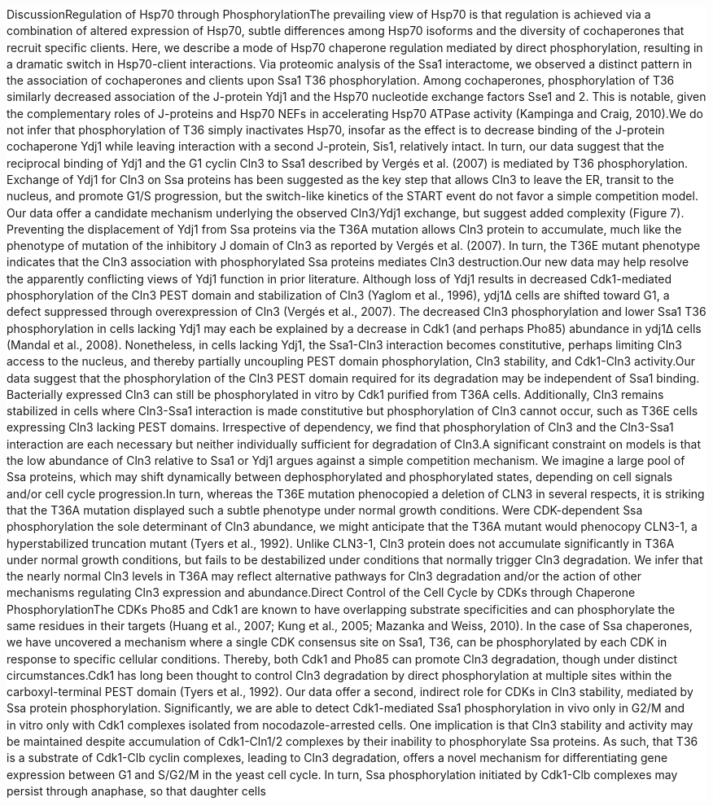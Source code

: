 DiscussionRegulation of Hsp70 through PhosphorylationThe prevailing view of Hsp70 is that regulation is achieved via a combination of altered expression of Hsp70, subtle differences among Hsp70 isoforms and the diversity of cochaperones that recruit specific clients. Here, we describe a mode of Hsp70 chaperone regulation mediated by direct phosphorylation, resulting in a dramatic switch in Hsp70-client interactions. Via proteomic analysis of the Ssa1 interactome, we observed a distinct pattern in the association of cochaperones and clients upon Ssa1 T36 phosphorylation. Among cochaperones, phosphorylation of T36 similarly decreased association of the J-protein Ydj1 and the Hsp70 nucleotide exchange factors Sse1 and 2. This is notable, given the complementary roles of J-proteins and Hsp70 NEFs in accelerating Hsp70 ATPase activity (Kampinga and Craig, 2010).We do not infer that phosphorylation of T36 simply inactivates Hsp70, insofar as the effect is to decrease binding of the J-protein cochaperone Ydj1 while leaving interaction with a second J-protein, Sis1, relatively intact. In turn, our data suggest that the reciprocal binding of Ydj1 and the G1 cyclin Cln3 to Ssa1 described by Vergés et al. (2007) is mediated by T36 phosphorylation. Exchange of Ydj1 for Cln3 on Ssa proteins has been suggested as the key step that allows Cln3 to leave the ER, transit to the nucleus, and promote G1/S progression, but the switch-like kinetics of the START event do not favor a simple competition model. Our data offer a candidate mechanism underlying the observed Cln3/Ydj1 exchange, but suggest added complexity (Figure 7). Preventing the displacement of Ydj1 from Ssa proteins via the T36A mutation allows Cln3 protein to accumulate, much like the phenotype of mutation of the inhibitory J domain of Cln3 as reported by Vergés et al. (2007). In turn, the T36E mutant phenotype indicates that the Cln3 association with phosphorylated Ssa proteins mediates Cln3 destruction.Our new data may help resolve the apparently conflicting views of Ydj1 function in prior literature. Although loss of Ydj1 results in decreased Cdk1-mediated phosphorylation of the Cln3 PEST domain and stabilization of Cln3 (Yaglom et al., 1996), ydj1Δ cells are shifted toward G1, a defect suppressed through overexpression of Cln3 (Vergés et al., 2007). The decreased Cln3 phosphorylation and lower Ssa1 T36 phosphorylation in cells lacking Ydj1 may each be explained by a decrease in Cdk1 (and perhaps Pho85) abundance in ydj1Δ cells (Mandal et al., 2008). Nonetheless, in cells lacking Ydj1, the Ssa1-Cln3 interaction becomes constitutive, perhaps limiting Cln3 access to the nucleus, and thereby partially uncoupling PEST domain phosphorylation, Cln3 stability, and Cdk1-Cln3 activity.Our data suggest that the phosphorylation of the Cln3 PEST domain required for its degradation may be independent of Ssa1 binding. Bacterially expressed Cln3 can still be phosphorylated in vitro by Cdk1 purified from T36A cells. Additionally, Cln3 remains stabilized in cells where Cln3-Ssa1 interaction is made constitutive but phosphorylation of Cln3 cannot occur, such as T36E cells expressing Cln3 lacking PEST domains. Irrespective of dependency, we find that phosphorylation of Cln3 and the Cln3-Ssa1 interaction are each necessary but neither individually sufficient for degradation of Cln3.A significant constraint on models is that the low abundance of Cln3 relative to Ssa1 or Ydj1 argues against a simple competition mechanism. We imagine a large pool of Ssa proteins, which may shift dynamically between dephosphorylated and phosphorylated states, depending on cell signals and/or cell cycle progression.In turn, whereas the T36E mutation phenocopied a deletion of CLN3 in several respects, it is striking that the T36A mutation displayed such a subtle phenotype under normal growth conditions. Were CDK-dependent Ssa phosphorylation the sole determinant of Cln3 abundance, we might anticipate that the T36A mutant would phenocopy CLN3-1, a hyperstabilized truncation mutant (Tyers et al., 1992). Unlike CLN3-1, Cln3 protein does not accumulate significantly in T36A under normal growth conditions, but fails to be destabilized under conditions that normally trigger Cln3 degradation. We infer that the nearly normal Cln3 levels in T36A may reflect alternative pathways for Cln3 degradation and/or the action of other mechanisms regulating Cln3 expression and abundance.Direct Control of the Cell Cycle by CDKs through Chaperone PhosphorylationThe CDKs Pho85 and Cdk1 are known to have overlapping substrate specificities and can phosphorylate the same residues in their targets (Huang et al., 2007; Kung et al., 2005; Mazanka and Weiss, 2010). In the case of Ssa chaperones, we have uncovered a mechanism where a single CDK consensus site on Ssa1, T36, can be phosphorylated by each CDK in response to specific cellular conditions. Thereby, both Cdk1 and Pho85 can promote Cln3 degradation, though under distinct circumstances.Cdk1 has long been thought to control Cln3 degradation by direct phosphorylation at multiple sites within the carboxyl-terminal PEST domain (Tyers et al., 1992). Our data offer a second, indirect role for CDKs in Cln3 stability, mediated by Ssa protein phosphorylation. Significantly, we are able to detect Cdk1-mediated Ssa1 phosphorylation in vivo only in G2/M and in vitro only with Cdk1 complexes isolated from nocodazole-arrested cells. One implication is that Cln3 stability and activity may be maintained despite accumulation of Cdk1-Cln1/2 complexes by their inability to phosphorylate Ssa proteins. As such, that T36 is a substrate of Cdk1-Clb cyclin complexes, leading to Cln3 degradation, offers a novel mechanism for differentiating gene expression between G1 and S/G2/M in the yeast cell cycle. In turn, Ssa phosphorylation initiated by Cdk1-Clb complexes may persist through anaphase, so that daughter cells